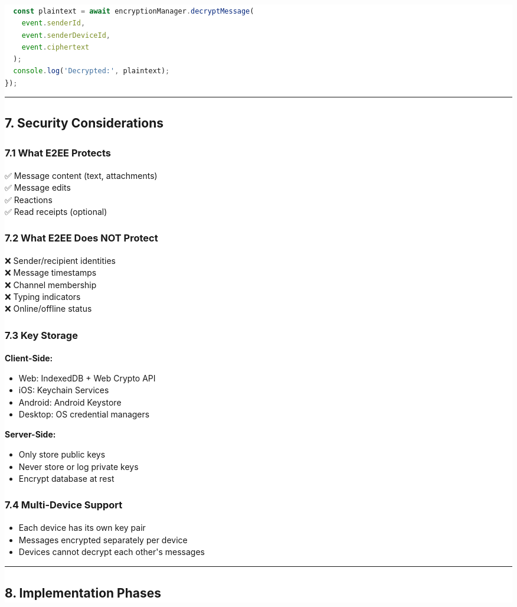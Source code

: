 ```typescript
  const plaintext = await encryptionManager.decryptMessage(
    event.senderId,
    event.senderDeviceId,
    event.ciphertext
  );
  console.log('Decrypted:', plaintext);
});
```

---

## 7. Security Considerations

### 7.1 What E2EE Protects

✅ Message content (text, attachments)  
✅ Message edits  
✅ Reactions  
✅ Read receipts (optional)

### 7.2 What E2EE Does NOT Protect

❌ Sender/recipient identities  
❌ Message timestamps  
❌ Channel membership  
❌ Typing indicators  
❌ Online/offline status

### 7.3 Key Storage

**Client-Side:**
- Web: IndexedDB + Web Crypto API
- iOS: Keychain Services
- Android: Android Keystore
- Desktop: OS credential managers

**Server-Side:**
- Only store public keys
- Never store or log private keys
- Encrypt database at rest

### 7.4 Multi-Device Support

- Each device has its own key pair
- Messages encrypted separately per device
- Devices cannot decrypt each other's messages

---

## 8. Implementation Phases

